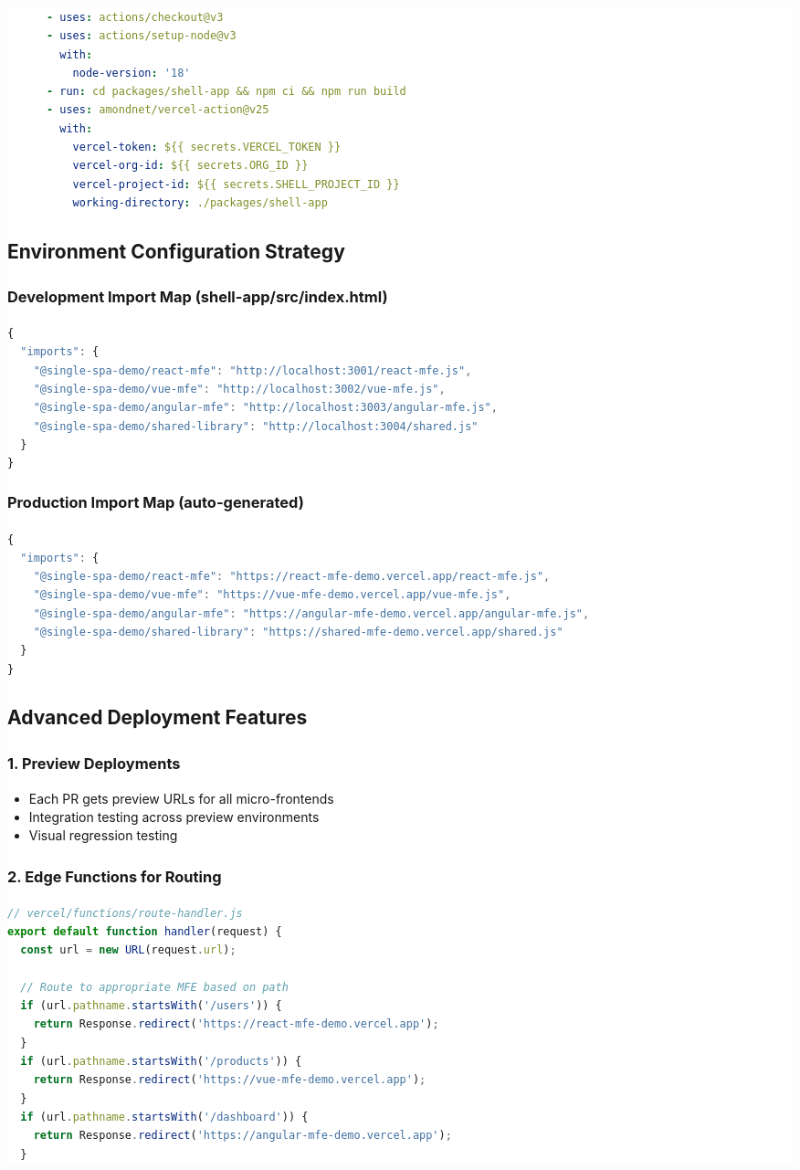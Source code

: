 ```yaml
      - uses: actions/checkout@v3
      - uses: actions/setup-node@v3
        with:
          node-version: '18'
      - run: cd packages/shell-app && npm ci && npm run build
      - uses: amondnet/vercel-action@v25
        with:
          vercel-token: ${{ secrets.VERCEL_TOKEN }}
          vercel-org-id: ${{ secrets.ORG_ID }}
          vercel-project-id: ${{ secrets.SHELL_PROJECT_ID }}
          working-directory: ./packages/shell-app
```

## Environment Configuration Strategy

### Development Import Map (shell-app/src/index.html)
```javascript
{
  "imports": {
    "@single-spa-demo/react-mfe": "http://localhost:3001/react-mfe.js",
    "@single-spa-demo/vue-mfe": "http://localhost:3002/vue-mfe.js", 
    "@single-spa-demo/angular-mfe": "http://localhost:3003/angular-mfe.js",
    "@single-spa-demo/shared-library": "http://localhost:3004/shared.js"
  }
}
```

### Production Import Map (auto-generated)
```javascript
{
  "imports": {
    "@single-spa-demo/react-mfe": "https://react-mfe-demo.vercel.app/react-mfe.js",
    "@single-spa-demo/vue-mfe": "https://vue-mfe-demo.vercel.app/vue-mfe.js",
    "@single-spa-demo/angular-mfe": "https://angular-mfe-demo.vercel.app/angular-mfe.js", 
    "@single-spa-demo/shared-library": "https://shared-mfe-demo.vercel.app/shared.js"
  }
}
```

## Advanced Deployment Features

### 1. Preview Deployments
- Each PR gets preview URLs for all micro-frontends
- Integration testing across preview environments
- Visual regression testing

### 2. Edge Functions for Routing
```javascript
// vercel/functions/route-handler.js
export default function handler(request) {
  const url = new URL(request.url);
  
  // Route to appropriate MFE based on path
  if (url.pathname.startsWith('/users')) {
    return Response.redirect('https://react-mfe-demo.vercel.app');
  }
  if (url.pathname.startsWith('/products')) {
    return Response.redirect('https://vue-mfe-demo.vercel.app');
  }
  if (url.pathname.startsWith('/dashboard')) {
    return Response.redirect('https://angular-mfe-demo.vercel.app');
  }
```